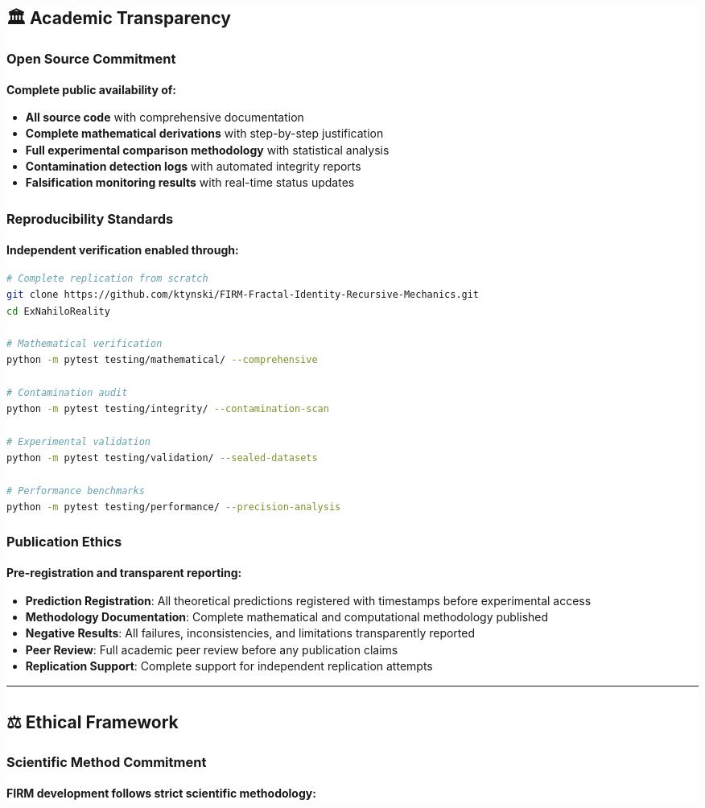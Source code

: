 
## 🏛️ Academic Transparency

### Open Source Commitment

**Complete public availability of:**

- **All source code** with comprehensive documentation
- **Complete mathematical derivations** with step-by-step justification  
- **Full experimental comparison methodology** with statistical analysis
- **Contamination detection logs** with automated integrity reports
- **Falsification monitoring results** with real-time status updates

### Reproducibility Standards

**Independent verification enabled through:**

```bash
# Complete replication from scratch
git clone https://github.com/ktynski/FIRM-Fractal-Identity-Recursive-Mechanics.git
cd ExNahiloReality

# Mathematical verification
python -m pytest testing/mathematical/ --comprehensive

# Contamination audit  
python -m pytest testing/integrity/ --contamination-scan

# Experimental validation
python -m pytest testing/validation/ --sealed-datasets

# Performance benchmarks
python -m pytest testing/performance/ --precision-analysis
```

### Publication Ethics

**Pre-registration and transparent reporting:**

- **Prediction Registration**: All theoretical predictions registered with timestamps before experimental access
- **Methodology Documentation**: Complete mathematical and computational methodology published
- **Negative Results**: All failures, inconsistencies, and limitations transparently reported
- **Peer Review**: Full academic peer review before any publication claims
- **Replication Support**: Complete support for independent replication attempts

---

## ⚖️ Ethical Framework

### Scientific Method Commitment

**FIRM development follows strict scientific methodology:**

